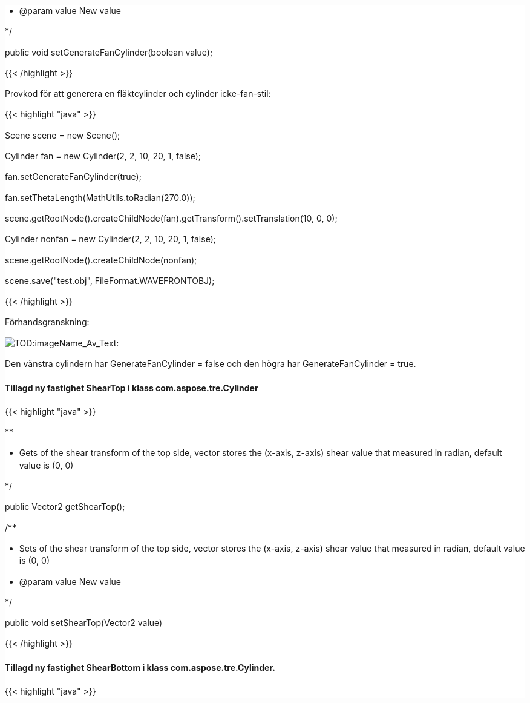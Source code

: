  * @param value New value

 */

public void setGenerateFanCylinder(boolean value);

{{< /highlight >}}

Provkod för att generera en fläktcylinder och cylinder icke-fan-stil:

{{< highlight "java" >}}

 Scene scene = new Scene();

Cylinder fan = new Cylinder(2, 2, 10, 20, 1, false);

fan.setGenerateFanCylinder(true);

fan.setThetaLength(MathUtils.toRadian(270.0));

scene.getRootNode().createChildNode(fan).getTransform().setTranslation(10, 0, 0);

Cylinder nonfan = new Cylinder(2, 2, 10, 20, 1, false);

scene.getRootNode().createChildNode(nonfan);

scene.save("test.obj", FileFormat.WAVEFRONTOBJ);

{{< /highlight >}}

Förhandsgranskning:

![TOD:imageName_Av_Text:](aspose-3d-for-java-19-6-release-notes_2.png)

Den vänstra cylindern har GenerateFanCylinder = false och den högra har GenerateFanCylinder = true.
#### **Tillagd ny fastighet ShearTop i klass com.aspose.tre.Cylinder**
{{< highlight "java" >}}

 **

 * Gets of the shear transform of the top side, vector stores the (x-axis, z-axis) shear value that measured in radian, default value is (0, 0)

 */

public Vector2 getShearTop();

/**

 * Sets of the shear transform of the top side, vector stores the (x-axis, z-axis) shear value that measured in radian, default value is (0, 0)

 * @param value New value

 */

public void setShearTop(Vector2 value)

{{< /highlight >}}
#### **Tillagd ny fastighet ShearBottom i klass com.aspose.tre.Cylinder.**
{{< highlight "java" >}}
